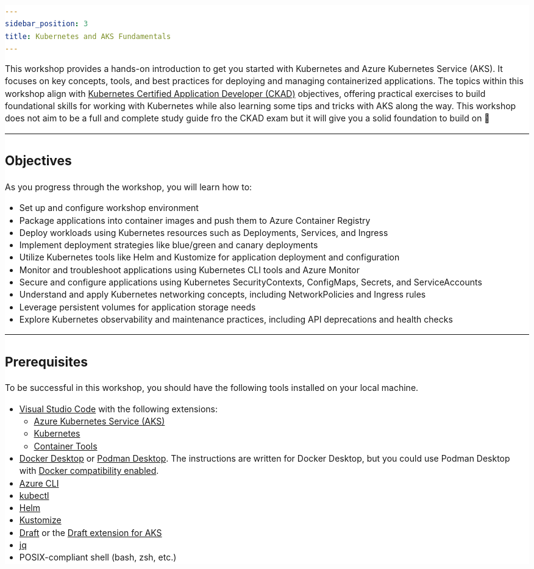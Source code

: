 ```yaml
---
sidebar_position: 3
title: Kubernetes and AKS Fundamentals
---
```


This workshop provides a hands-on introduction to get you started with Kubernetes and Azure Kubernetes Service (AKS). It focuses on key concepts, tools, and best practices for deploying and managing containerized applications. The topics within this workshop align with [Kubernetes Certified Application Developer (CKAD)](https://training.linuxfoundation.org/certification/certified-kubernetes-application-developer-ckad/) objectives, offering practical exercises to build foundational skills for working with Kubernetes while also learning some tips and tricks with AKS along the way. This workshop does not aim to be a full and complete study guide fro the CKAD exam but it will give you a solid foundation to build on 💪

---

## Objectives

As you progress through the workshop, you will learn how to:

- Set up and configure workshop environment
- Package applications into container images and push them to Azure Container Registry
- Deploy workloads using Kubernetes resources such as Deployments, Services, and Ingress
- Implement deployment strategies like blue/green and canary deployments
- Utilize Kubernetes tools like Helm and Kustomize for application deployment and configuration
- Monitor and troubleshoot applications using Kubernetes CLI tools and Azure Monitor
- Secure and configure applications using Kubernetes SecurityContexts, ConfigMaps, Secrets, and ServiceAccounts
- Understand and apply Kubernetes networking concepts, including NetworkPolicies and Ingress rules
- Leverage persistent volumes for application storage needs
- Explore Kubernetes observability and maintenance practices, including API deprecations and health checks

---

## Prerequisites

To be successful in this workshop, you should have the following tools installed on your local machine.

- [Visual Studio Code](https://code.visualstudio.com/download) with the following extensions:
  - [Azure Kubernetes Service (AKS)](https://marketplace.visualstudio.com/items?itemName=ms-kubernetes-tools.vscode-aks-tools)
  - [Kubernetes](https://marketplace.visualstudio.com/items?itemName=ms-kubernetes-tools.vscode-kubernetes-tools)
  - [Container Tools](https://marketplace.visualstudio.com/items?itemName=ms-azuretools.vscode-containers)
- [Docker Desktop](https://www.docker.com/products/docker-desktop/) or [Podman Desktop](https://podman-desktop.io/). The instructions are written for Docker Desktop, but you could use Podman Desktop with [Docker compatibility enabled](https://podman-desktop.io/docs/migrating-from-docker/managing-docker-compatibility).
- [Azure CLI](https://learn.microsoft.com/cli/azure/install-azure-cli)
- [kubectl](https://kubernetes.io/docs/reference/kubectl/)
- [Helm](https://helm.sh/docs/intro/install/)
- [Kustomize](https://kubectl.docs.kubernetes.io/installation/kustomize/)
- [Draft](https://github.com/Azure/draft) or the [Draft extension for AKS](https://learn.microsoft.com/azure/aks/draft)
- [jq](https://jqlang.org/)
- POSIX-compliant shell (bash, zsh, etc.)
